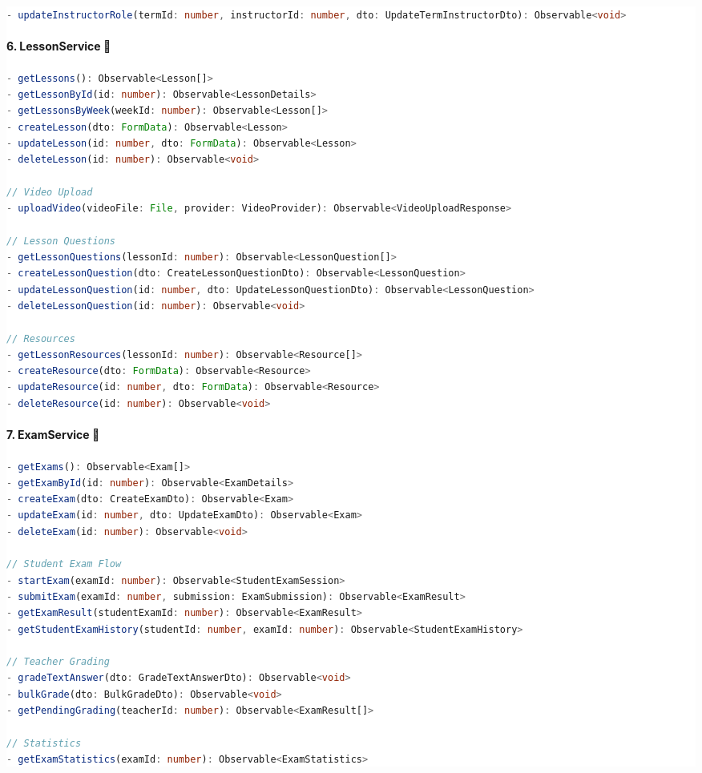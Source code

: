 ```typescript
- updateInstructorRole(termId: number, instructorId: number, dto: UpdateTermInstructorDto): Observable<void>
```

#### 6. **LessonService** 📝
```typescript
- getLessons(): Observable<Lesson[]>
- getLessonById(id: number): Observable<LessonDetails>
- getLessonsByWeek(weekId: number): Observable<Lesson[]>
- createLesson(dto: FormData): Observable<Lesson>
- updateLesson(id: number, dto: FormData): Observable<Lesson>
- deleteLesson(id: number): Observable<void>

// Video Upload
- uploadVideo(videoFile: File, provider: VideoProvider): Observable<VideoUploadResponse>

// Lesson Questions
- getLessonQuestions(lessonId: number): Observable<LessonQuestion[]>
- createLessonQuestion(dto: CreateLessonQuestionDto): Observable<LessonQuestion>
- updateLessonQuestion(id: number, dto: UpdateLessonQuestionDto): Observable<LessonQuestion>
- deleteLessonQuestion(id: number): Observable<void>

// Resources
- getLessonResources(lessonId: number): Observable<Resource[]>
- createResource(dto: FormData): Observable<Resource>
- updateResource(id: number, dto: FormData): Observable<Resource>
- deleteResource(id: number): Observable<void>
```

#### 7. **ExamService** 📝
```typescript
- getExams(): Observable<Exam[]>
- getExamById(id: number): Observable<ExamDetails>
- createExam(dto: CreateExamDto): Observable<Exam>
- updateExam(id: number, dto: UpdateExamDto): Observable<Exam>
- deleteExam(id: number): Observable<void>

// Student Exam Flow
- startExam(examId: number): Observable<StudentExamSession>
- submitExam(examId: number, submission: ExamSubmission): Observable<ExamResult>
- getExamResult(studentExamId: number): Observable<ExamResult>
- getStudentExamHistory(studentId: number, examId: number): Observable<StudentExamHistory>

// Teacher Grading
- gradeTextAnswer(dto: GradeTextAnswerDto): Observable<void>
- bulkGrade(dto: BulkGradeDto): Observable<void>
- getPendingGrading(teacherId: number): Observable<ExamResult[]>

// Statistics
- getExamStatistics(examId: number): Observable<ExamStatistics>
```
